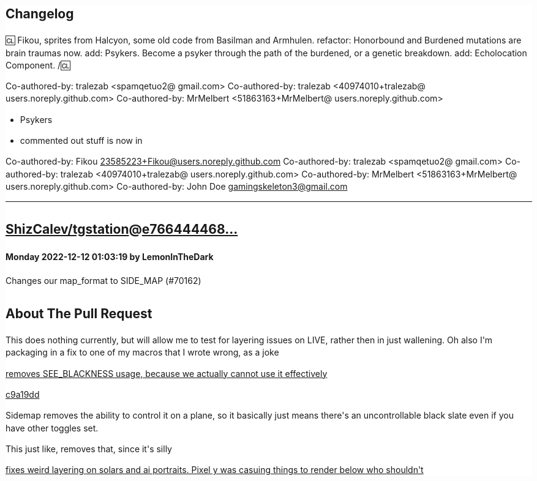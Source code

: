 ## Changelog
:cl: Fikou, sprites from Halcyon, some old code from Basilman and
Armhulen.
refactor: Honorbound and Burdened mutations are brain traumas now.
add: Psykers. Become a psyker through the path of the burdened, or a
genetic breakdown.
add: Echolocation Component.
/:cl:

Co-authored-by: tralezab <spamqetuo2@ gmail.com>
Co-authored-by: tralezab <40974010+tralezab@ users.noreply.github.com>
Co-authored-by: MrMelbert <51863163+MrMelbert@ users.noreply.github.com>

* Psykers

* commented out stuff is now in

Co-authored-by: Fikou <23585223+Fikou@users.noreply.github.com>
Co-authored-by: tralezab <spamqetuo2@ gmail.com>
Co-authored-by: tralezab <40974010+tralezab@ users.noreply.github.com>
Co-authored-by: MrMelbert <51863163+MrMelbert@ users.noreply.github.com>
Co-authored-by: John Doe <gamingskeleton3@gmail.com>

---
## [ShizCalev/tgstation](https://github.com/ShizCalev/tgstation)@[e766444468...](https://github.com/ShizCalev/tgstation/commit/e766444468445f084d3714b515003d3f40bbce69)
#### Monday 2022-12-12 01:03:19 by LemonInTheDark

Changes our map_format to SIDE_MAP (#70162)


## About The Pull Request

This does nothing currently, but will allow me to test for layering
issues on LIVE, rather then in just wallening.
Oh also I'm packaging in a fix to one of my macros that I wrote wrong,
as a joke

[removes SEE_BLACKNESS usage, because we actually cannot use it
effectively](https://github.com/tgstation/tgstation/pull/70162/commits/c9a19dd7cce95038340ebd5c1a6e4cb27ee7c9ee)

[c9a19dd](https://github.com/tgstation/tgstation/pull/70162/commits/c9a19dd7cce95038340ebd5c1a6e4cb27ee7c9ee)

Sidemap removes the ability to control it on a plane, so it basically
just means there's an uncontrollable black slate even if you have other
toggles set.

This just like, removes that, since it's silly

[fixes weird layering on solars and ai portraits. Pixel y was casuing
things to render below who
shouldn't](https://github.com/tgstation/tgstation/pull/70162/commits/3885b9d9ed634cdc4c8041b19df5b5ea9a1a37ae)
